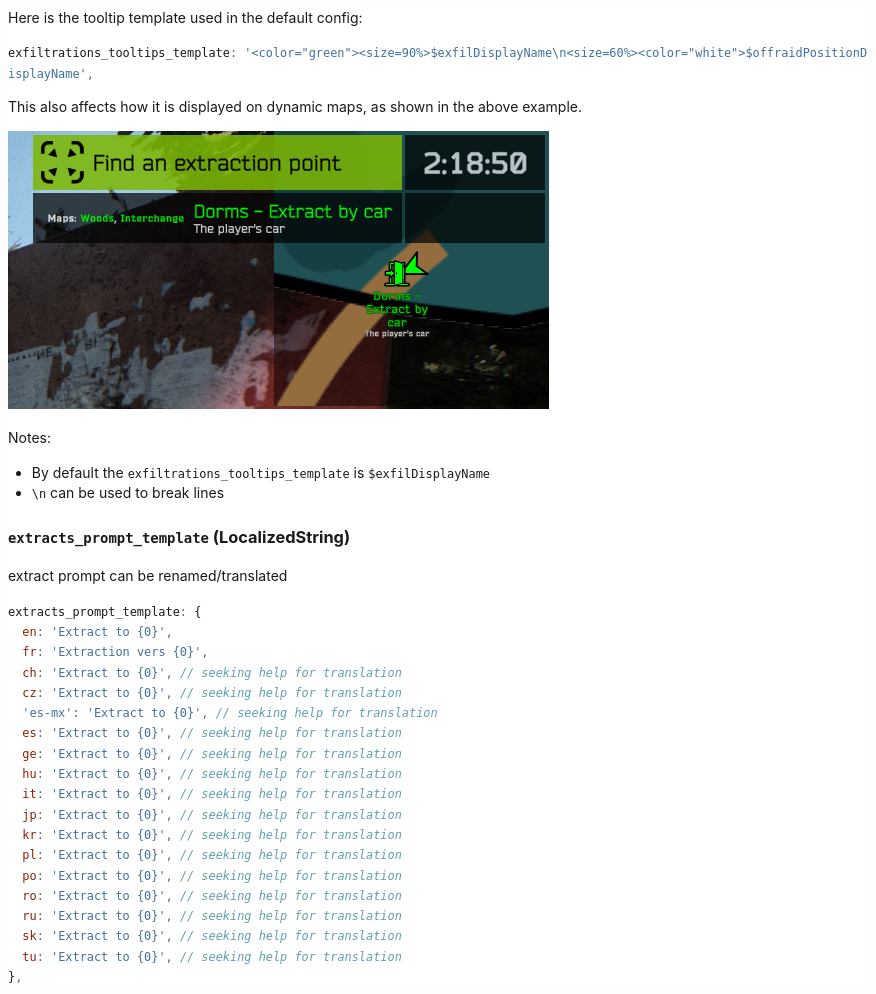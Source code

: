 Here is the tooltip template used in the default config: 

```js
exfiltrations_tooltips_template: '<color="green"><size=90%>$exfilDisplayName\n<size=60%><color="white">$offraidPositionDisplayName',
```

This also affects how it is displayed on dynamic maps, as shown in the above example.

![PTT custom tooltip](../screenshots/PTT_TUTORIAL_TOOLTIP_1.png)

Notes:
- By default the `exfiltrations_tooltips_template` is `$exfilDisplayName`
- `\n` can be used to break lines

### `extracts_prompt_template` (LocalizedString)
extract prompt can be renamed/translated

```js
extracts_prompt_template: {
  en: 'Extract to {0}',
  fr: 'Extraction vers {0}',
  ch: 'Extract to {0}', // seeking help for translation
  cz: 'Extract to {0}', // seeking help for translation
  'es-mx': 'Extract to {0}', // seeking help for translation
  es: 'Extract to {0}', // seeking help for translation
  ge: 'Extract to {0}', // seeking help for translation
  hu: 'Extract to {0}', // seeking help for translation
  it: 'Extract to {0}', // seeking help for translation
  jp: 'Extract to {0}', // seeking help for translation
  kr: 'Extract to {0}', // seeking help for translation
  pl: 'Extract to {0}', // seeking help for translation
  po: 'Extract to {0}', // seeking help for translation
  ro: 'Extract to {0}', // seeking help for translation
  ru: 'Extract to {0}', // seeking help for translation
  sk: 'Extract to {0}', // seeking help for translation
  tu: 'Extract to {0}', // seeking help for translation
},
```
